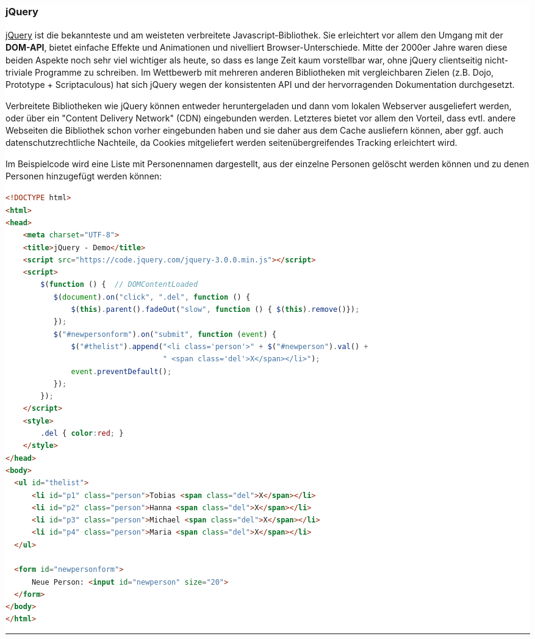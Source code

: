 ### jQuery

[jQuery](https://jquery.com) ist die bekannteste und am weisteten verbreitete Javascript-Bibliothek. Sie erleichtert vor allem den Umgang mit der **DOM-API**, bietet einfache Effekte und Animationen und nivelliert Browser-Unterschiede. Mitte der 2000er Jahre waren diese beiden Aspekte noch sehr viel wichtiger als heute, so dass es lange Zeit kaum vorstellbar war, ohne jQuery clientseitig nicht-triviale Programme zu schreiben. Im Wettbewerb mit mehreren anderen Bibliotheken mit vergleichbaren Zielen (z.B. Dojo, Prototype + Scriptaculous) hat sich jQuery wegen der konsistenten API und der hervorragenden Dokumentation durchgesetzt.

Verbreitete Bibliotheken wie jQuery können entweder heruntergeladen und dann vom lokalen Webserver ausgeliefert werden, oder über ein "Content Delivery Network" (CDN) eingebunden werden. Letzteres bietet vor allem den Vorteil, dass evtl. andere Webseiten die Bibliothek schon vorher eingebunden haben und sie daher aus dem Cache ausliefern können, aber ggf. auch datenschutzrechtliche Nachteile, da Cookies mitgeliefert werden seitenübergreifendes Tracking erleichtert wird.

Im Beispielcode wird eine Liste mit Personennamen dargestellt, aus der einzelne Personen gelöscht werden können und zu denen Personen hinzugefügt werden können:

```html
<!DOCTYPE html>
<html>
<head>
    <meta charset="UTF-8">
    <title>jQuery - Demo</title>
    <script src="https://code.jquery.com/jquery-3.0.0.min.js"></script>
    <script>
        $(function () {  // DOMContentLoaded
           $(document).on("click", ".del", function () {
               $(this).parent().fadeOut("slow", function () { $(this).remove()});
           });
           $("#newpersonform").on("submit", function (event) {
               $("#thelist").append("<li class='person'>" + $("#newperson").val() +
                                    " <span class='del'>X</span></li>");
               event.preventDefault();
           });
        });
    </script>
    <style>
        .del { color:red; }
    </style>
</head>
<body>
  <ul id="thelist">
      <li id="p1" class="person">Tobias <span class="del">X</span></li>
      <li id="p2" class="person">Hanna <span class="del">X</span></li>
      <li id="p3" class="person">Michael <span class="del">X</span></li>
      <li id="p4" class="person">Maria <span class="del">X</span></li>
  </ul>

  <form id="newpersonform">
      Neue Person: <input id="newperson" size="20">
  </form>
</body>
</html>
```

---